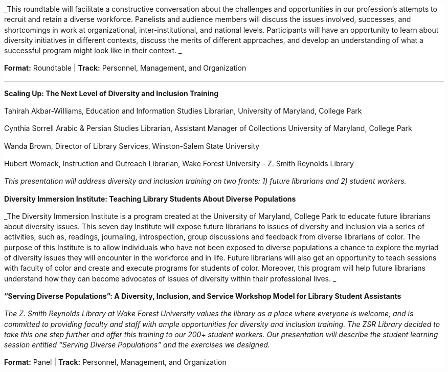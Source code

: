 _This roundtable will facilitate a constructive conversation about the challenges and opportunities in our 
profession’s attempts to recruit and retain a diverse workforce. Panelists and audience members will discuss the 
issues involved, successes, and shortcomings in work at organizational, inter-institutional, and national levels. Participants will have an opportunity to learn about diversity initiatives in different contexts, discuss the merits of different approaches, and develop an understanding of what a successful program might look like in their context. _
 
**Format:** Roundtable | **Track:** Personnel, Management, and Organization

___

**Scaling Up: The Next Level of Diversity and Inclusion Training**

Tahirah Akbar-Williams, Education and Information Studies Librarian, University of Maryland, College Park

Cynthia Sorrell Arabic & Persian Studies Librarian, Assistant Manager of Collections University of Maryland, College Park

Wanda Brown, Director of Library Services, Winston-Salem State University

Hubert Womack, Instruction and Outreach Librarian, Wake Forest University - Z. Smith Reynolds Library

_This presentation will address diversity and inclusion training on two fronts: 1) future librarians and 2) student 
workers._

**Diversity Immersion Institute: Teaching Library Students About Diverse Populations**

_The Diversity Immersion Institute is a program created at the University of Maryland, College Park to educate future
 librarians about diversity issues.  This seven day Institute will expose future librarians to issues of diversity 
 and inclusion via a series of activities, such as, readings, journaling, introspection, group discussions and feedback from diverse librarians of color.  The purpose of this Institute is to allow individuals who have not been exposed to diverse populations a chance to explore the myriad of diversity issues they will encounter in the workforce and in life. Future librarians will also get an opportunity to teach sessions with faculty of color and create and execute programs for students of color.  Moreover, this program will help future librarians understand how they can become advocates of issues of diversity within their professional lives. _

**“Serving Diverse Populations”: A Diversity, Inclusion, and Service Workshop Model for Library Student Assistants**

_The Z. Smith Reynolds Library at Wake Forest University values the library as a place where everyone is welcome, and
 is committed to providing faculty and staff with ample opportunities for diversity and inclusion training. The ZSR 
 Library decided to take this one step further and offer this training to our 200+ student workers. Our presentation will describe the student learning session entitled “Serving Diverse Populations” and the exercises we designed._

**Format:** Panel | **Track:** Personnel, Management, and Organization
